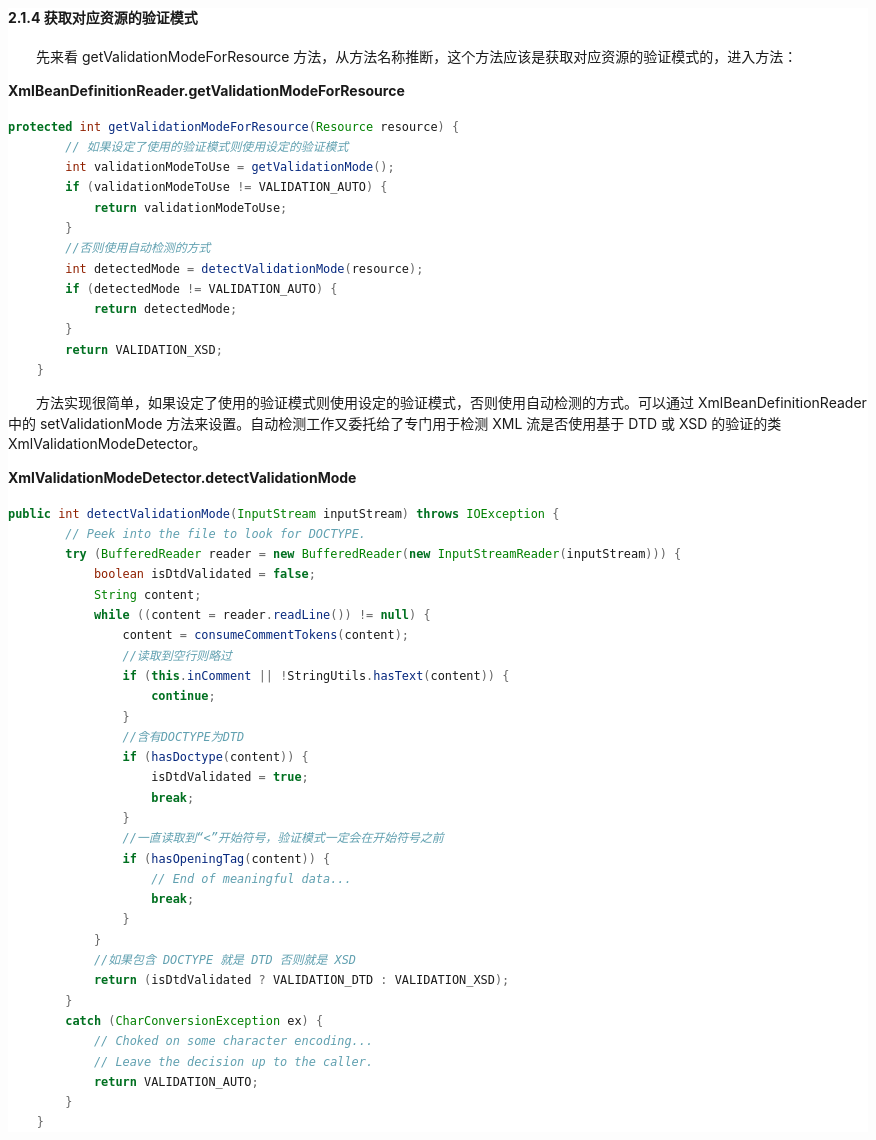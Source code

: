 #### 2.1.4 获取对应资源的验证模式

&emsp;&emsp;先来看 getValidationModeForResource 方法，从方法名称推断，这个方法应该是获取对应资源的验证模式的，进入方法：

**XmlBeanDefinitionReader.getValidationModeForResource**

```java
protected int getValidationModeForResource(Resource resource) {
		// 如果设定了使用的验证模式则使用设定的验证模式
    	int validationModeToUse = getValidationMode();
		if (validationModeToUse != VALIDATION_AUTO) {
			return validationModeToUse;
		}
    	//否则使用自动检测的方式
		int detectedMode = detectValidationMode(resource);
		if (detectedMode != VALIDATION_AUTO) {
			return detectedMode;
		}
		return VALIDATION_XSD;
	}
```

&emsp;&emsp;方法实现很简单，如果设定了使用的验证模式则使用设定的验证模式，否则使用自动检测的方式。可以通过 XmlBeanDefinitionReader 中的 setValidationMode 方法来设置。自动检测工作又委托给了专门用于检测 XML 流是否使用基于 DTD 或 XSD 的验证的类 XmlValidationModeDetector。

**XmlValidationModeDetector.detectValidationMode**

```java
public int detectValidationMode(InputStream inputStream) throws IOException {
		// Peek into the file to look for DOCTYPE.
		try (BufferedReader reader = new BufferedReader(new InputStreamReader(inputStream))) {
			boolean isDtdValidated = false;
			String content;
			while ((content = reader.readLine()) != null) {
				content = consumeCommentTokens(content);
                //读取到空行则略过
				if (this.inComment || !StringUtils.hasText(content)) {
					continue;
				}
                //含有DOCTYPE为DTD
				if (hasDoctype(content)) {
					isDtdValidated = true;
					break;
				}
                //一直读取到“<”开始符号，验证模式一定会在开始符号之前
				if (hasOpeningTag(content)) {
					// End of meaningful data...
					break;
				}
			}
            //如果包含 DOCTYPE 就是 DTD 否则就是 XSD
			return (isDtdValidated ? VALIDATION_DTD : VALIDATION_XSD);
		}
		catch (CharConversionException ex) {
			// Choked on some character encoding...
			// Leave the decision up to the caller.
			return VALIDATION_AUTO;
		}
	}
```
